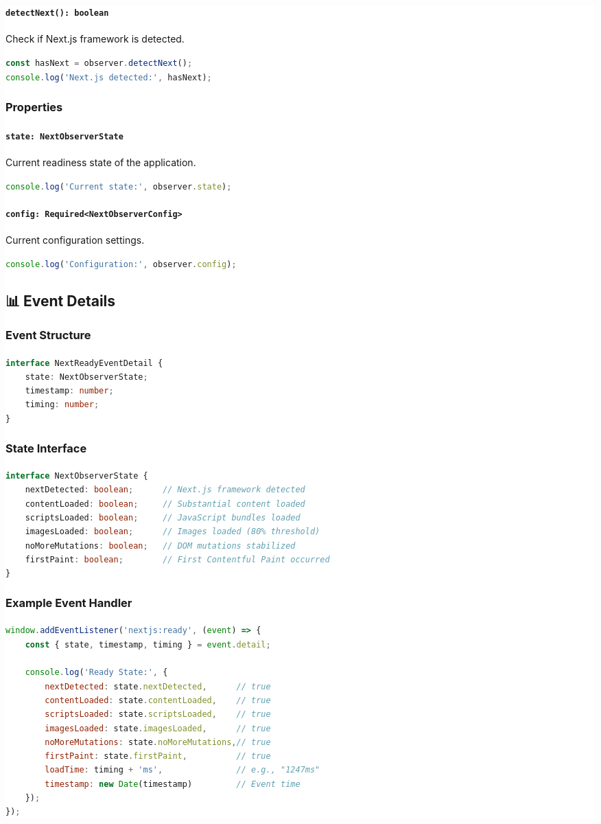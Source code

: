 #### `detectNext(): boolean`
Check if Next.js framework is detected.

```javascript
const hasNext = observer.detectNext();
console.log('Next.js detected:', hasNext);
```

### Properties

#### `state: NextObserverState`
Current readiness state of the application.

```javascript
console.log('Current state:', observer.state);
```

#### `config: Required<NextObserverConfig>`
Current configuration settings.

```javascript
console.log('Configuration:', observer.config);
```

## 📊 Event Details

### Event Structure

```typescript
interface NextReadyEventDetail {
    state: NextObserverState;
    timestamp: number;
    timing: number;
}
```

### State Interface

```typescript
interface NextObserverState {
    nextDetected: boolean;      // Next.js framework detected
    contentLoaded: boolean;     // Substantial content loaded
    scriptsLoaded: boolean;     // JavaScript bundles loaded
    imagesLoaded: boolean;      // Images loaded (80% threshold)
    noMoreMutations: boolean;   // DOM mutations stabilized
    firstPaint: boolean;        // First Contentful Paint occurred
}
```

### Example Event Handler

```javascript
window.addEventListener('nextjs:ready', (event) => {
    const { state, timestamp, timing } = event.detail;
    
    console.log('Ready State:', {
        nextDetected: state.nextDetected,      // true
        contentLoaded: state.contentLoaded,    // true
        scriptsLoaded: state.scriptsLoaded,    // true
        imagesLoaded: state.imagesLoaded,      // true
        noMoreMutations: state.noMoreMutations,// true
        firstPaint: state.firstPaint,          // true
        loadTime: timing + 'ms',               // e.g., "1247ms"
        timestamp: new Date(timestamp)         // Event time
    });
});
```